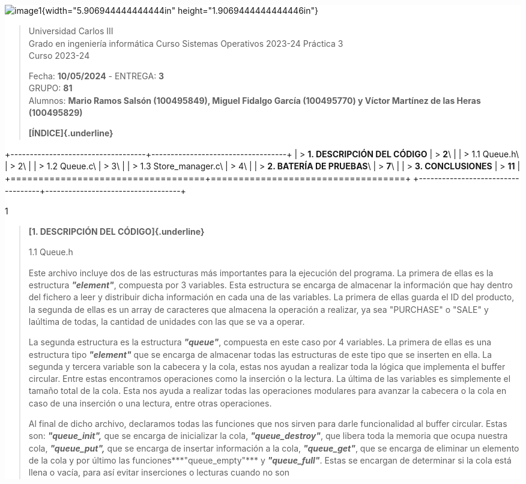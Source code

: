 ![image1](https://github.com/user-attachments/assets/68f74bcd-eec4-45e6-adf7-4b2875e25651){width="5.906944444444444in"
height="1.9069444444444446in"}

> Universidad Carlos III\
> Grado en ingeniería informática Curso Sistemas Operativos 2023-24
> Práctica 3\
> Curso 2023-24
>
> Fecha: **10/05/2024** - ENTREGA: **3**\
> GRUPO: **81**\
> Alumnos: **Mario Ramos Salsón (100495849), Miguel Fidalgo García
> (100495770) y Víctor Martínez de las Heras (100495829)**
>
> **[ÍNDICE]{.underline}**

+-----------------------------------+-----------------------------------+
| > **1. DESCRIPCIÓN DEL CÓDIGO**   | > **2**\                          |
| > 1.1 Queue.h\                    | > 2\                              |
| > 1.2 Queue.c\                    | > 3\                              |
| > 1.3 Store_manager.c\            | > 4\                              |
| > **2. BATERÍA DE PRUEBAS**\      | > **7**\                          |
| > **3. CONCLUSIONES**             | > **11**                          |
+===================================+===================================+
+-----------------------------------+-----------------------------------+

1

> **[1. DESCRIPCIÓN DEL CÓDIGO]{.underline}**
>
> 1.1 Queue.h
>
> Este archivo incluye dos de las estructuras más importantes para la
> ejecución del programa. La primera de ellas es la estructura
> ***"element"***, compuesta por 3 variables. Esta estructura se encarga
> de almacenar la información que hay dentro del fichero a leer y
> distribuir dicha información en cada una de las variables. La primera
> de ellas guarda el ID del producto, la segunda de ellas es un array de
> caracteres que almacena la operación a realizar, ya sea "PURCHASE" o
> "SALE" y laúltima de todas, la cantidad de unidades con las que se va
> a operar.
>
> La segunda estructura es la estructura ***"queue"***, compuesta en
> este caso por 4 variables. La primera de ellas es una estructura tipo
> ***"element"*** que se encarga de almacenar todas las estructuras de
> este tipo que se inserten en ella. La segunda y tercera variable son
> la cabecera y la cola, estas nos ayudan a realizar toda la lógica que
> implementa el buffer circular. Entre estas encontramos operaciones
> como la inserción o la lectura. La última de las variables es
> simplemente el tamaño total de la cola. Esta nos ayuda a realizar
> todas las operaciones modulares para avanzar la cabecera o la cola en
> caso de una inserción o una lectura, entre otras operaciones.
>
> Al final de dicho archivo, declaramos todas las funciones que nos
> sirven para darle funcionalidad al buffer circular. Estas son:
> ***"queue_init",*** que se encarga de inicializar la cola,
> ***"queue_destroy"***, que libera toda la memoria que ocupa nuestra
> cola, ***"queue_put",*** que se encarga de insertar información a la
> cola, ***"queue_get"***, que se encarga de eliminar un elemento de la
> cola y por último las funciones***"queue_empty"*** y
> ***"queue_full"***. Estas se encargan de determinar si la cola está
> llena o vacía, para así evitar inserciones o lecturas cuando no son